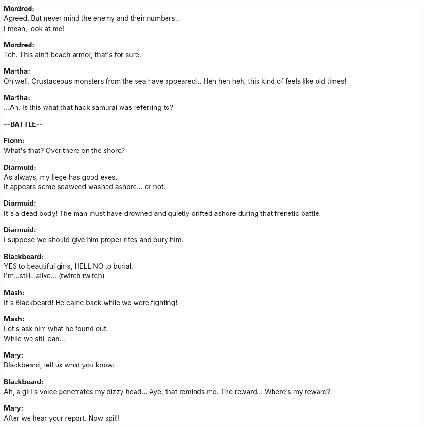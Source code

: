    
**Mordred:**   
Agreed. But never mind the enemy and their numbers...  
I mean, look at me!  
  
   
**Mordred:**   
Tch. This ain't beach armor, that's for sure.  
  
   
**Martha:**   
Oh well. Crustaceous monsters from the sea have appeared... Heh heh heh, this kind of feels like old times!  
  
   
**Martha:**   
...Ah. Is this what that hack samurai was referring to?  
  
   
**--BATTLE--**  
   
**Fionn:**   
What's that? Over there on the shore?  
  
   
**Diarmuid:**   
As always, my liege has good eyes.  
It appears some seaweed washed ashore... or not.  
  
   
**Diarmuid:**   
It's a dead body! The man must have drowned and quietly drifted ashore during that frenetic battle.  
  
   
**Diarmuid:**   
I suppose we should give him proper rites and bury him.  
  
   
**Blackbeard:**   
YES to beautiful girls, HELL NO to burial.  
I'm...still...alive... (twitch twitch)  
  
   
**Mash:**   
It's Blackbeard! He came back while we were fighting!  
  
   
**Mash:**   
Let's ask him what he found out.  
While we still can...  
  
   
**Mary:**   
Blackbeard, tell us what you know.  
  
   
**Blackbeard:**   
Ah, a girl's voice penetrates my dizzy head... Aye, that reminds me. The reward... Where's my reward?  
  
   
**Mary:**   
After we hear your report. Now spill!  
  